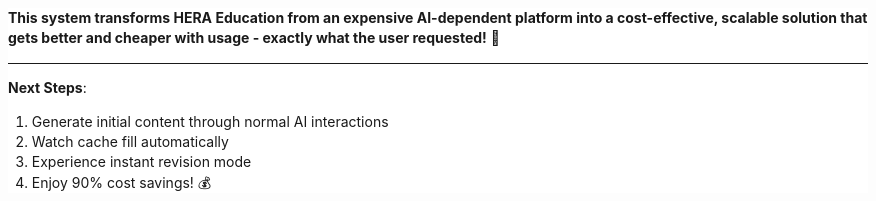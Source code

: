**This system transforms HERA Education from an expensive AI-dependent platform into a cost-effective, scalable solution that gets better and cheaper with usage - exactly what the user requested!** 🚀

---

**Next Steps**: 
1. Generate initial content through normal AI interactions
2. Watch cache fill automatically  
3. Experience instant revision mode
4. Enjoy 90% cost savings! 💰
